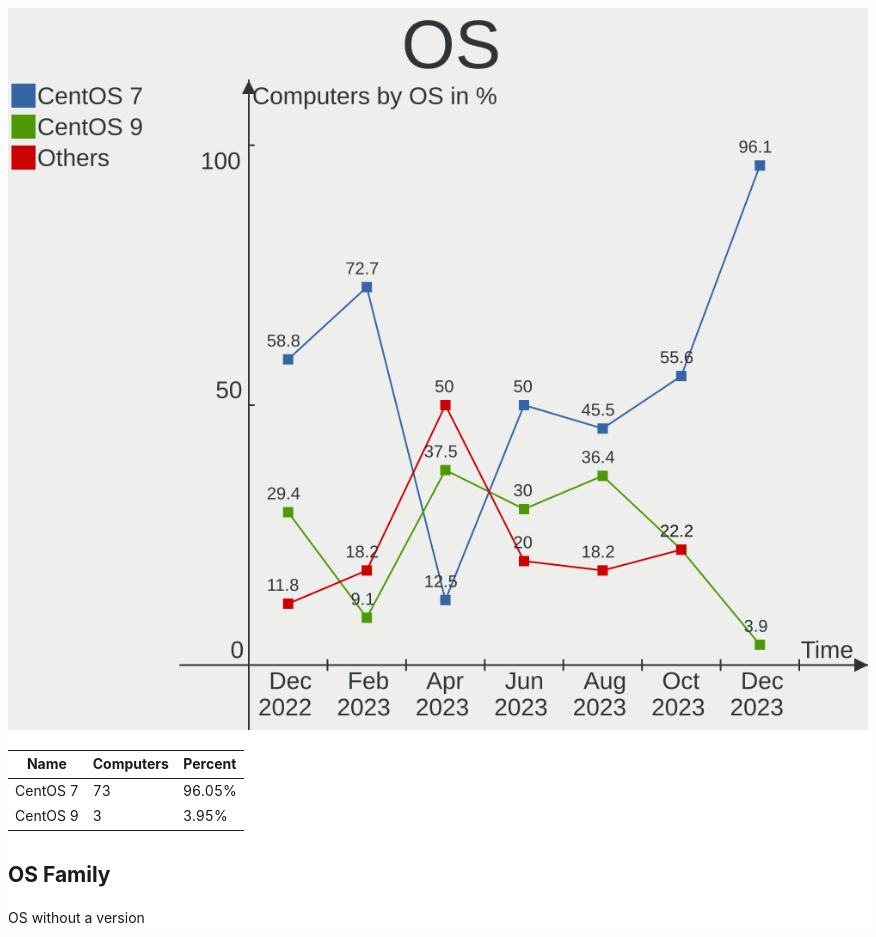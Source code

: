 ![OS](./images/line_chart/os_name.svg)

| Name     | Computers | Percent |
|----------|-----------|---------|
| CentOS 7 | 73        | 96.05%  |
| CentOS 9 | 3         | 3.95%   |

OS Family
---------

OS without a version
